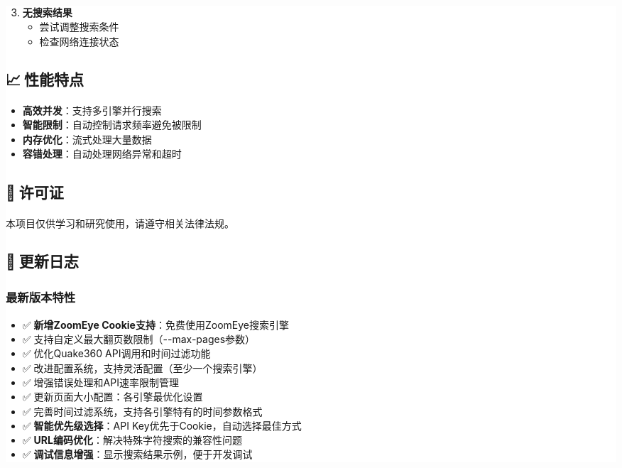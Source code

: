 3. **无搜索结果**
   - 尝试调整搜索条件
   - 检查网络连接状态

## 📈 性能特点

- **高效并发**：支持多引擎并行搜索
- **智能限制**：自动控制请求频率避免被限制
- **内存优化**：流式处理大量数据
- **容错处理**：自动处理网络异常和超时

## 📄 许可证

本项目仅供学习和研究使用，请遵守相关法律法规。

## 🔄 更新日志

### 最新版本特性
- ✅ **新增ZoomEye Cookie支持**：免费使用ZoomEye搜索引擎
- ✅ 支持自定义最大翻页数限制（--max-pages参数）
- ✅ 优化Quake360 API调用和时间过滤功能
- ✅ 改进配置系统，支持灵活配置（至少一个搜索引擎）
- ✅ 增强错误处理和API速率限制管理
- ✅ 更新页面大小配置：各引擎最优化设置
- ✅ 完善时间过滤系统，支持各引擎特有的时间参数格式
- ✅ **智能优先级选择**：API Key优先于Cookie，自动选择最佳方式
- ✅ **URL编码优化**：解决特殊字符搜索的兼容性问题
- ✅ **调试信息增强**：显示搜索结果示例，便于开发调试

